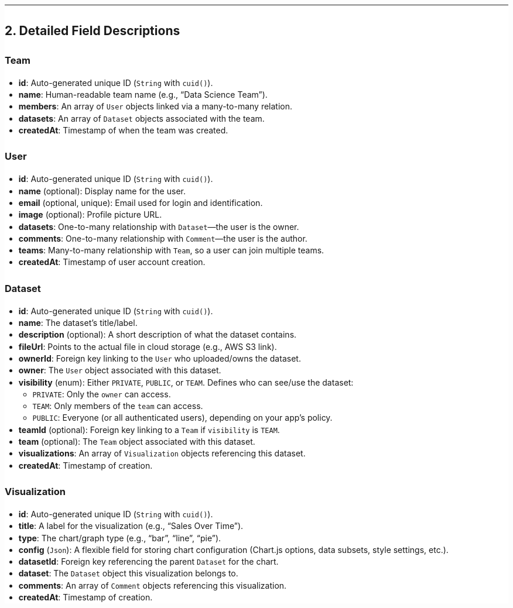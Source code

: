 ------

## 2. Detailed Field Descriptions

### Team

- **id**: Auto-generated unique ID (`String` with `cuid()`).
- **name**: Human-readable team name (e.g., “Data Science Team”).
- **members**: An array of `User` objects linked via a many-to-many relation.
- **datasets**: An array of `Dataset` objects associated with the team.
- **createdAt**: Timestamp of when the team was created.

### User

- **id**: Auto-generated unique ID (`String` with `cuid()`).
- **name** (optional): Display name for the user.
- **email** (optional, unique): Email used for login and identification.
- **image** (optional): Profile picture URL.
- **datasets**: One-to-many relationship with `Dataset`—the user is the owner.
- **comments**: One-to-many relationship with `Comment`—the user is the author.
- **teams**: Many-to-many relationship with `Team`, so a user can join multiple teams.
- **createdAt**: Timestamp of user account creation.

### Dataset

- **id**: Auto-generated unique ID (`String` with `cuid()`).
- **name**: The dataset’s title/label.
- **description** (optional): A short description of what the dataset contains.
- **fileUrl**: Points to the actual file in cloud storage (e.g., AWS S3 link).
- **ownerId**: Foreign key linking to the `User` who uploaded/owns the dataset.
- **owner**: The `User` object associated with this dataset.
- **visibility** (enum): Either `PRIVATE`, `PUBLIC`, or `TEAM`. Defines who can see/use the dataset:
  - `PRIVATE`: Only the `owner` can access.
  - `TEAM`: Only members of the `team` can access.
  - `PUBLIC`: Everyone (or all authenticated users), depending on your app’s policy.
- **teamId** (optional): Foreign key linking to a `Team` if `visibility` is `TEAM`.
- **team** (optional): The `Team` object associated with this dataset.
- **visualizations**: An array of `Visualization` objects referencing this dataset.
- **createdAt**: Timestamp of creation.

### Visualization

- **id**: Auto-generated unique ID (`String` with `cuid()`).
- **title**: A label for the visualization (e.g., “Sales Over Time”).
- **type**: The chart/graph type (e.g., “bar”, “line”, “pie”).
- **config** (`Json`): A flexible field for storing chart configuration (Chart.js options, data subsets, style settings, etc.).
- **datasetId**: Foreign key referencing the parent `Dataset` for the chart.
- **dataset**: The `Dataset` object this visualization belongs to.
- **comments**: An array of `Comment` objects referencing this visualization.
- **createdAt**: Timestamp of creation.
